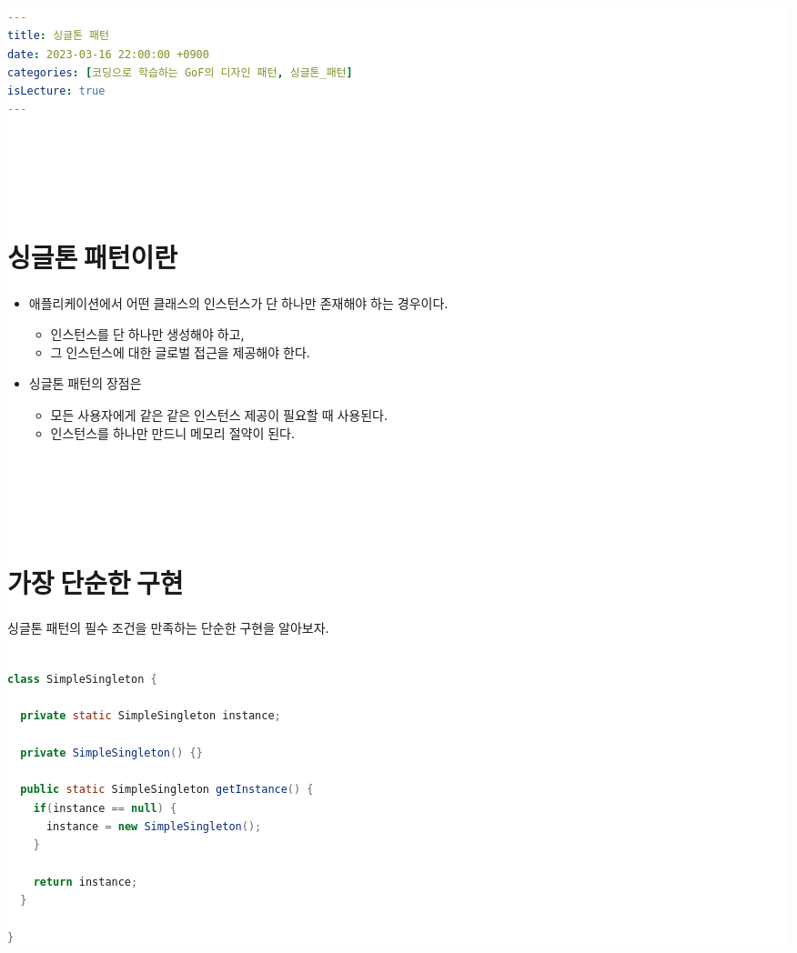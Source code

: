 ```yaml
---
title: 싱글톤 패턴
date: 2023-03-16 22:00:00 +0900
categories: [코딩으로 학습하는 GoF의 디자인 패턴, 싱글톤_패턴]
isLecture: true
---
```


<br/>
<br/>
<br/>
<br/>

# 싱글톤 패턴이란

- 애플리케이션에서 어떤 클래스의 인스턴스가 단 하나만 존재해야 하는 경우이다.
  - 인스턴스를 단 하나만 생성해야 하고,
  - 그 인스턴스에 대한 글로벌 접근을 제공해야 한다.

- 싱글톤 패턴의 장점은
  - 모든 사용자에게 같은 같은 인스턴스 제공이 필요할 때 사용된다.
  - 인스턴스를 하나만 만드니 메모리 절약이 된다.

<br/>
<br/>
<br/>
<br/>

# 가장 단순한 구현

싱글톤 패턴의 필수 조건을 만족하는 단순한 구현을 알아보자.

```java

class SimpleSingleton {

  private static SimpleSingleton instance;

  private SimpleSingleton() {}

  public static SimpleSingleton getInstance() {
    if(instance == null) {
      instance = new SimpleSingleton();
    }

    return instance;
  }

}

```
